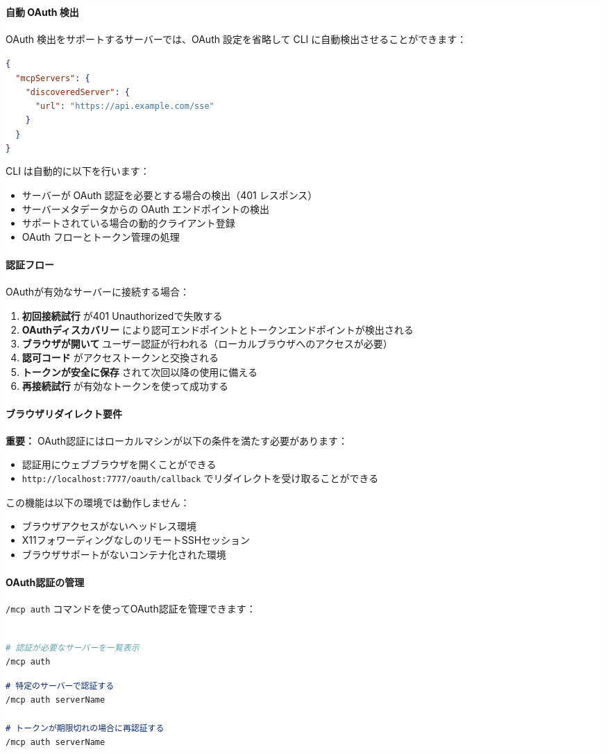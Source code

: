 #### 自動 OAuth 検出

OAuth 検出をサポートするサーバーでは、OAuth 設定を省略して CLI に自動検出させることができます：

```json
{
  "mcpServers": {
    "discoveredServer": {
      "url": "https://api.example.com/sse"
    }
  }
}
```

CLI は自動的に以下を行います：

- サーバーが OAuth 認証を必要とする場合の検出（401 レスポンス）
- サーバーメタデータからの OAuth エンドポイントの検出
- サポートされている場合の動的クライアント登録
- OAuth フローとトークン管理の処理

#### 認証フロー

OAuthが有効なサーバーに接続する場合：

1. **初回接続試行** が401 Unauthorizedで失敗する
2. **OAuthディスカバリー** により認可エンドポイントとトークンエンドポイントが検出される
3. **ブラウザが開いて** ユーザー認証が行われる（ローカルブラウザへのアクセスが必要）
4. **認可コード** がアクセストークンと交換される
5. **トークンが安全に保存** されて次回以降の使用に備える
6. **再接続試行** が有効なトークンを使って成功する

#### ブラウザリダイレクト要件

**重要：** OAuth認証にはローカルマシンが以下の条件を満たす必要があります：

- 認証用にウェブブラウザを開くことができる
- `http://localhost:7777/oauth/callback` でリダイレクトを受け取ることができる

この機能は以下の環境では動作しません：

- ブラウザアクセスがないヘッドレス環境
- X11フォワーディングなしのリモートSSHセッション
- ブラウザサポートがないコンテナ化された環境

#### OAuth認証の管理

`/mcp auth` コマンドを使ってOAuth認証を管理できます：

```bash

# 認証が必要なサーバーを一覧表示
/mcp auth
```

```markdown
# 特定のサーバーで認証する
/mcp auth serverName

# トークンが期限切れの場合に再認証する
/mcp auth serverName
```
